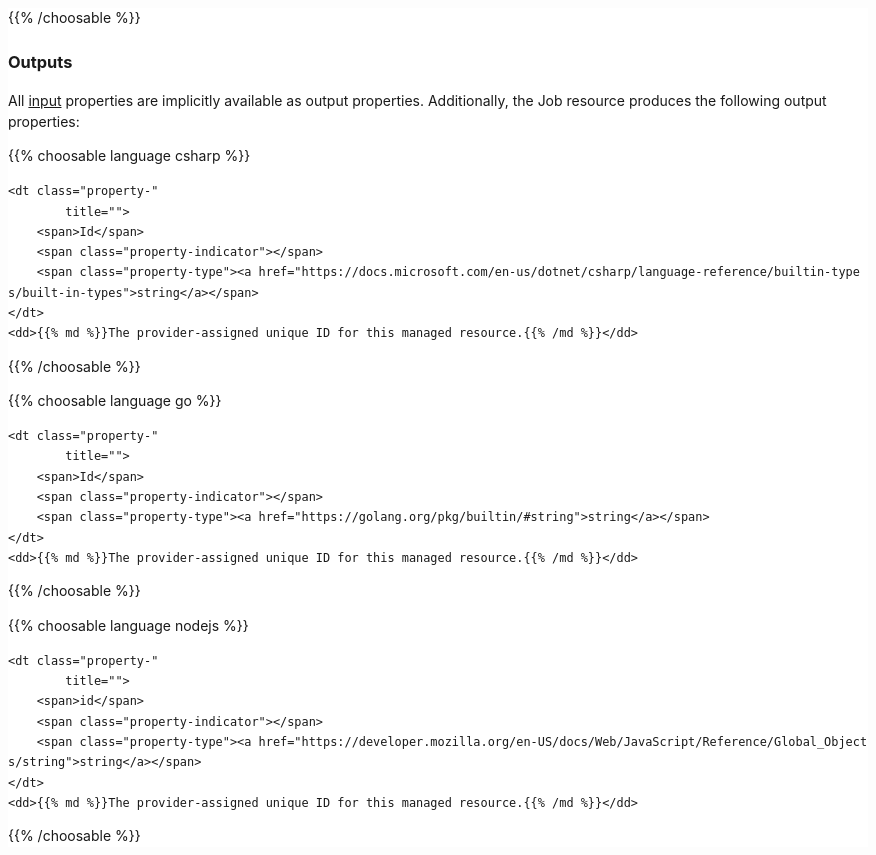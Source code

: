 </dl>
{{% /choosable %}}






### Outputs

All [input](#inputs) properties are implicitly available as output properties. Additionally, the Job resource produces the following output properties:




{{% choosable language csharp %}}
<dl class="resources-properties">

    <dt class="property-"
            title="">
        <span>Id</span>
        <span class="property-indicator"></span>
        <span class="property-type"><a href="https://docs.microsoft.com/en-us/dotnet/csharp/language-reference/builtin-types/built-in-types">string</a></span>
    </dt>
    <dd>{{% md %}}The provider-assigned unique ID for this managed resource.{{% /md %}}</dd>

</dl>
{{% /choosable %}}


{{% choosable language go %}}
<dl class="resources-properties">

    <dt class="property-"
            title="">
        <span>Id</span>
        <span class="property-indicator"></span>
        <span class="property-type"><a href="https://golang.org/pkg/builtin/#string">string</a></span>
    </dt>
    <dd>{{% md %}}The provider-assigned unique ID for this managed resource.{{% /md %}}</dd>

</dl>
{{% /choosable %}}


{{% choosable language nodejs %}}
<dl class="resources-properties">

    <dt class="property-"
            title="">
        <span>id</span>
        <span class="property-indicator"></span>
        <span class="property-type"><a href="https://developer.mozilla.org/en-US/docs/Web/JavaScript/Reference/Global_Objects/string">string</a></span>
    </dt>
    <dd>{{% md %}}The provider-assigned unique ID for this managed resource.{{% /md %}}</dd>

</dl>
{{% /choosable %}}
